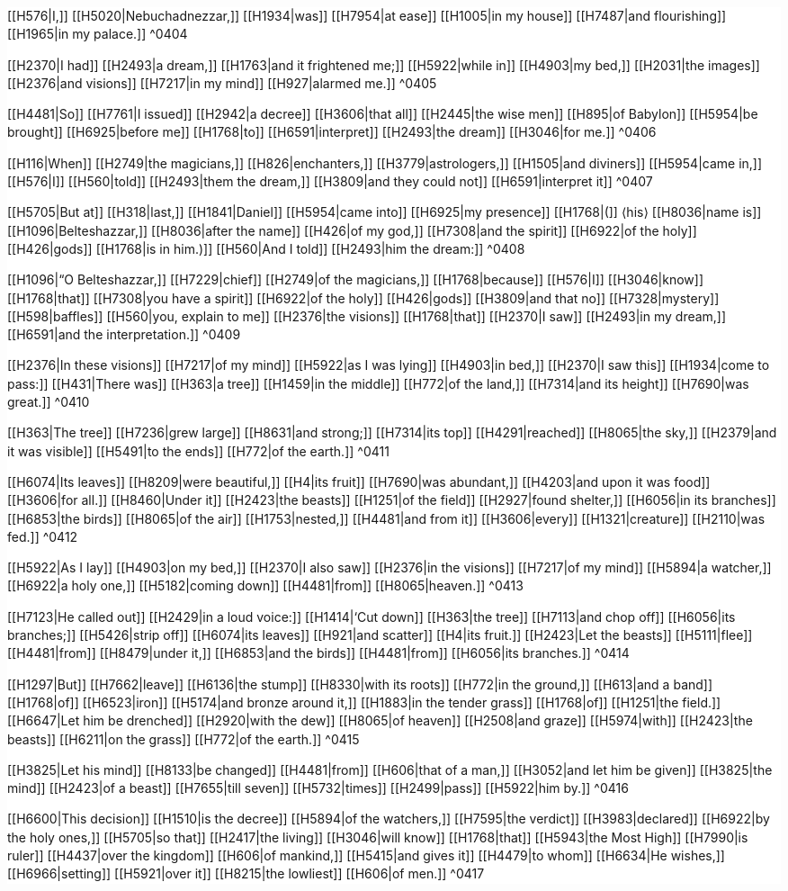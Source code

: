 [[H576|I,]] [[H5020|Nebuchadnezzar,]] [[H1934|was]] [[H7954|at ease]] [[H1005|in my house]] [[H7487|and flourishing]] [[H1965|in my palace.]] ^0404

[[H2370|I had]] [[H2493|a dream,]] [[H1763|and it frightened me;]] [[H5922|while in]] [[H4903|my bed,]] [[H2031|the images]] [[H2376|and visions]] [[H7217|in my mind]] [[H927|alarmed me.]] ^0405

[[H4481|So]] [[H7761|I issued]] [[H2942|a decree]] [[H3606|that all]] [[H2445|the wise men]] [[H895|of Babylon]] [[H5954|be brought]] [[H6925|before me]] [[H1768|to]] [[H6591|interpret]] [[H2493|the dream]] [[H3046|for me.]] ^0406

[[H116|When]] [[H2749|the magicians,]] [[H826|enchanters,]] [[H3779|astrologers,]] [[H1505|and diviners]] [[H5954|came in,]] [[H576|I]] [[H560|told]] [[H2493|them the dream,]] [[H3809|and they could not]] [[H6591|interpret it]] ^0407

[[H5705|But at]] [[H318|last,]] [[H1841|Daniel]] [[H5954|came into]] [[H6925|my presence]] [[H1768|(]] ⟨his⟩ [[H8036|name is]] [[H1096|Belteshazzar,]] [[H8036|after the name]] [[H426|of my god,]] [[H7308|and the spirit]] [[H6922|of the holy]] [[H426|gods]] [[H1768|is in him.)]] [[H560|And I told]] [[H2493|him the dream:]] ^0408

[[H1096|“O Belteshazzar,]] [[H7229|chief]] [[H2749|of the magicians,]] [[H1768|because]] [[H576|I]] [[H3046|know]] [[H1768|that]] [[H7308|you have a spirit]] [[H6922|of the holy]] [[H426|gods]] [[H3809|and that no]] [[H7328|mystery]] [[H598|baffles]] [[H560|you,  explain to me]] [[H2376|the visions]] [[H1768|that]] [[H2370|I saw]] [[H2493|in my dream,]] [[H6591|and the interpretation.]] ^0409

[[H2376|In these visions]] [[H7217|of my mind]] [[H5922|as I was lying]] [[H4903|in bed,]] [[H2370|I saw this]] [[H1934|come to pass:]] [[H431|There was]] [[H363|a tree]] [[H1459|in the middle]] [[H772|of the land,]] [[H7314|and its height]] [[H7690|was great.]] ^0410

[[H363|The tree]] [[H7236|grew large]] [[H8631|and strong;]] [[H7314|its top]] [[H4291|reached]] [[H8065|the sky,]] [[H2379|and it was visible]] [[H5491|to the ends]] [[H772|of the earth.]] ^0411

[[H6074|Its leaves]] [[H8209|were beautiful,]] [[H4|its fruit]] [[H7690|was abundant,]] [[H4203|and upon it  was food]] [[H3606|for all.]] [[H8460|Under it]] [[H2423|the beasts]] [[H1251|of the field]] [[H2927|found shelter,]] [[H6056|in its branches]] [[H6853|the birds]] [[H8065|of the air]] [[H1753|nested,]] [[H4481|and from it]] [[H3606|every]] [[H1321|creature]] [[H2110|was fed.]] ^0412

[[H5922|As I lay]] [[H4903|on my bed,]] [[H2370|I also saw]] [[H2376|in the visions]] [[H7217|of my mind]] [[H5894|a watcher,]] [[H6922|a holy one,]] [[H5182|coming down]] [[H4481|from]] [[H8065|heaven.]] ^0413

[[H7123|He called out]] [[H2429|in a loud voice:]] [[H1414|‘Cut down]] [[H363|the tree]] [[H7113|and chop off]] [[H6056|its branches;]] [[H5426|strip off]] [[H6074|its leaves]] [[H921|and scatter]] [[H4|its fruit.]] [[H2423|Let the beasts]] [[H5111|flee]] [[H4481|from]] [[H8479|under it,]] [[H6853|and the birds]] [[H4481|from]] [[H6056|its branches.]] ^0414

[[H1297|But]] [[H7662|leave]] [[H6136|the stump]] [[H8330|with its roots]] [[H772|in the ground,]] [[H613|and a band]] [[H1768|of]] [[H6523|iron]] [[H5174|and bronze around it,]] [[H1883|in the tender grass]] [[H1768|of]] [[H1251|the field.]] [[H6647|Let him be drenched]] [[H2920|with the dew]] [[H8065|of heaven]] [[H2508|and graze]] [[H5974|with]] [[H2423|the beasts]] [[H6211|on the grass]] [[H772|of the earth.]] ^0415

[[H3825|Let his mind]] [[H8133|be changed]] [[H4481|from]] [[H606|that of a man,]] [[H3052|and let him be given]] [[H3825|the mind]] [[H2423|of a beast]] [[H7655|till seven]] [[H5732|times]] [[H2499|pass]] [[H5922|him by.]] ^0416

[[H6600|This decision]] [[H1510|is the decree]] [[H5894|of the watchers,]] [[H7595|the verdict]] [[H3983|declared]] [[H6922|by the holy ones,]] [[H5705|so that]] [[H2417|the living]] [[H3046|will know]] [[H1768|that]] [[H5943|the Most High]] [[H7990|is ruler]] [[H4437|over the kingdom]] [[H606|of mankind,]] [[H5415|and gives it]] [[H4479|to whom]] [[H6634|He wishes,]] [[H6966|setting]] [[H5921|over it]] [[H8215|the lowliest]] [[H606|of men.]] ^0417
